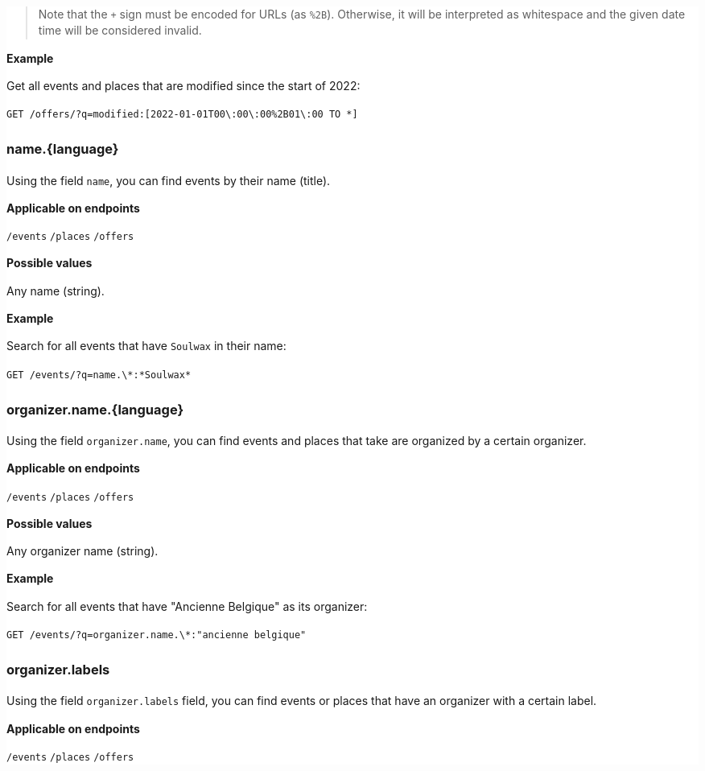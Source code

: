 

> Note that the `+` sign must be encoded for URLs (as `%2B`). Otherwise, it will be interpreted as whitespace and the given date time will be considered invalid.

**Example**

Get all events and places that are modified since the start of 2022:

```
GET /offers/?q=modified:[2022-01-01T00\:00\:00%2B01\:00 TO *]
```

### name.{language}

Using the field `name`, you can find events by their name (title).

**Applicable on endpoints**

`/events` `/places` `/offers`

**Possible values**

Any name (string).

**Example**

Search for all events that have `Soulwax` in their name:

```
GET /events/?q=name.\*:*Soulwax*
```

### organizer.name.{language}

Using the field `organizer.name`, you can find events and places that take are organized by a certain organizer.

**Applicable on endpoints**

`/events` `/places` `/offers`

**Possible values**

Any organizer name (string).

**Example**

Search for all events that have "Ancienne Belgique" as its organizer:

```
GET /events/?q=organizer.name.\*:"ancienne belgique"
```

### organizer.labels

Using the field `organizer.labels` field, you can find events or places that have an organizer with a certain label.

**Applicable on endpoints**

`/events` `/places` `/offers`
